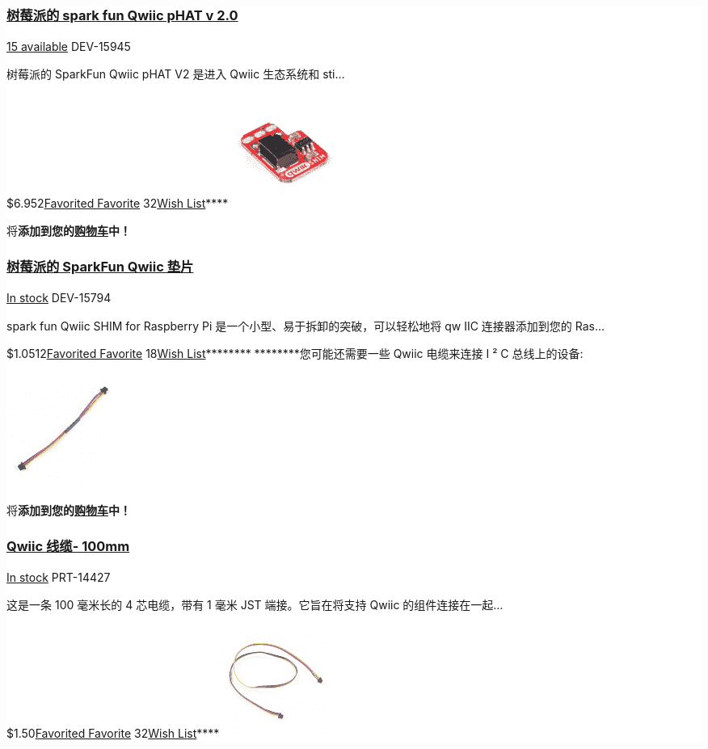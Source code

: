 ### [树莓派的 spark fun Qwiic pHAT v 2.0](https://www.sparkfun.com/products/15945)

[15 available](https://learn.sparkfun.com/static/bubbles/ "15 available") DEV-15945

树莓派的 SparkFun Qwiic pHAT V2 是进入 Qwiic 生态系统和 sti…

$6.952[Favorited Favorite](# "Add to favorites") 32[Wish List](# "Add to wish list")****[![SparkFun Qwiic SHIM for Raspberry Pi](img/cfab2ce16b80164d41831a0d9f03be9d.png)](https://www.sparkfun.com/products/15794) 

将**添加到您的[购物车](https://www.sparkfun.com/cart)中！**

### [树莓派的 SparkFun Qwiic 垫片](https://www.sparkfun.com/products/15794)

[In stock](https://learn.sparkfun.com/static/bubbles/ "in stock") DEV-15794

spark fun Qwiic SHIM for Raspberry Pi 是一个小型、易于拆卸的突破，可以轻松地将 qw IIC 连接器添加到您的 Ras…

$1.0512[Favorited Favorite](# "Add to favorites") 18[Wish List](# "Add to wish list")******** ********您可能还需要一些 Qwiic 电缆来连接 I ² C 总线上的设备:

[![Qwiic Cable - 100mm](img/9c0ab03ac7f7309276f06174476ff62b.png)](https://www.sparkfun.com/products/14427) 

将**添加到您的[购物车](https://www.sparkfun.com/cart)中！**

### [Qwiic 线缆- 100mm](https://www.sparkfun.com/products/14427)

[In stock](https://learn.sparkfun.com/static/bubbles/ "in stock") PRT-14427

这是一条 100 毫米长的 4 芯电缆，带有 1 毫米 JST 端接。它旨在将支持 Qwiic 的组件连接在一起…

$1.50[Favorited Favorite](# "Add to favorites") 32[Wish List](# "Add to wish list")****[![Qwiic Cable - 500mm](img/b48cefa8d5feee1ab16fe26623215809.png)](https://www.sparkfun.com/products/14429) 
